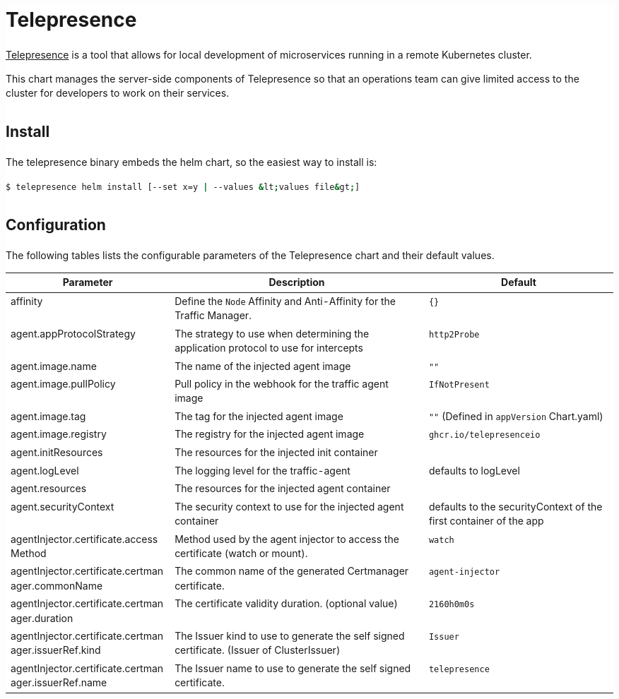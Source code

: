 # Telepresence

[Telepresence](https://www.getambassador.io/products/telepresence/) is a tool
that allows for local development of microservices running in a remote
Kubernetes cluster.

This chart manages the server-side components of Telepresence so that an
operations team can give limited access to the cluster for developers to work on
their services.

## Install

The telepresence binary embeds the helm chart, so the easiest way to install is:

```sh
$ telepresence helm install [--set x=y | --values &lt;values file&gt;]
```

## Configuration

The following tables lists the configurable parameters of the Telepresence chart and their default values.

| Parameter                                            | Description                                                                                                                                                         | Default                                                                     |
|------------------------------------------------------|---------------------------------------------------------------------------------------------------------------------------------------------------------------------|-----------------------------------------------------------------------------|
| affinity                                             | Define the `Node` Affinity and Anti-Affinity for the Traffic Manager.                                                                                               | `{}`                                                                        |
| agent.appProtocolStrategy                            | The strategy to use when determining the application protocol to use for intercepts                                                                                 | `http2Probe`                                                                |
| agent.image.name                                     | The name of the injected agent image                                                                                                                                | `""`                                                                        |
| agent.image.pullPolicy                               | Pull policy in the webhook for the traffic agent image                                                                                                              | `IfNotPresent`                                                              |
| agent.image.tag                                      | The tag for the injected agent image                                                                                                                                | `""` (Defined in `appVersion` Chart.yaml)                                   |
| agent.image.registry                                 | The registry for the injected agent image                                                                                                                           | `ghcr.io/telepresenceio`                                                    |
| agent.initResources                                  | The resources for the injected init container                                                                                                                       |                                                                             |
| agent.logLevel                                       | The logging level for the traffic-agent                                                                                                                             | defaults to logLevel                                                        |
| agent.resources                                      | The resources for the injected agent container                                                                                                                      |                                                                             |
| agent.securityContext                                | The security context to use for the injected agent container                                                                                                        | defaults to the securityContext of the first container of the app           |
| agentInjector.certificate.accessMethod               | Method used by the agent injector to access the certificate (watch or mount).                                                                                       | `watch`                                                                     |
| agentInjector.certificate.certmanager.commonName     | The common name of the generated Certmanager certificate.                                                                                                           | `agent-injector`                                                            |
| agentInjector.certificate.certmanager.duration       | The certificate validity duration. (optional value)                                                                                                                 | `2160h0m0s`                                                                 |
| agentInjector.certificate.certmanager.issuerRef.kind | The Issuer kind to use to generate the self signed certificate. (Issuer of ClusterIssuer)                                                                           | `Issuer`                                                                    |
| agentInjector.certificate.certmanager.issuerRef.name | The Issuer name to use to generate the self signed certificate.                                                                                                     | `telepresence`                                                              |